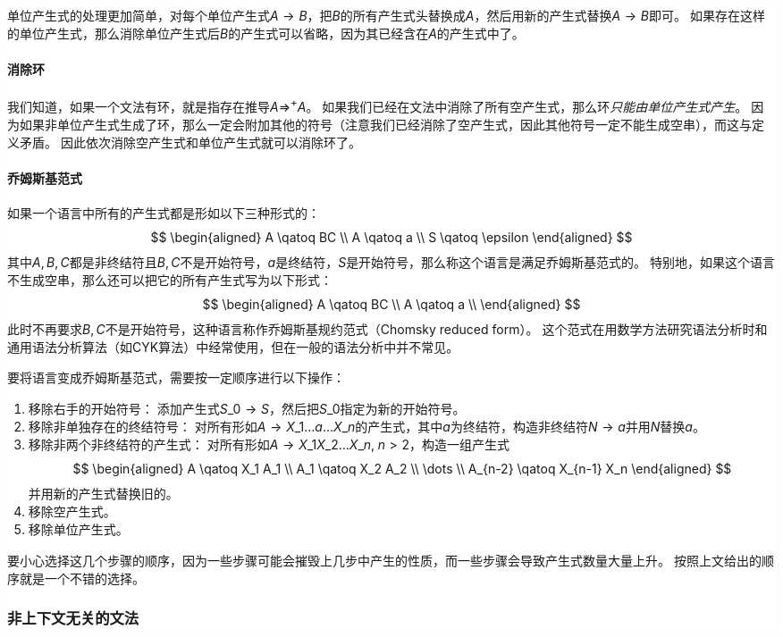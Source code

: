 单位产生式的处理更加简单，对每个单位产生式$A \to B$，把$B$的所有产生式头替换成$A$，然后用新的产生式替换$A \to B$即可。
如果存在这样的单位产生式，那么消除单位产生式后$B$的产生式可以省略，因为其已经含在$A$的产生式中了。

#### 消除环

我们知道，如果一个文法有环，就是指存在推导$A \Rightarrow^+ A$。
如果我们已经在文法中消除了所有空产生式，那么环*只能由单位产生式产生*。
因为如果非单位产生式生成了环，那么一定会附加其他的符号（注意我们已经消除了空产生式，因此其他符号一定不能生成空串），而这与定义矛盾。
因此依次消除空产生式和单位产生式就可以消除环了。

#### 乔姆斯基范式

如果一个语言中所有的产生式都是形如以下三种形式的：
$$
\begin{aligned}
A \qatoq BC \\
A \qatoq a \\
S \qatoq \epsilon
\end{aligned}
$$
其中$A,B,C$都是非终结符且$B,C$不是开始符号，$a$是终结符，$S$是开始符号，那么称这个语言是满足乔姆斯基范式的。
特别地，如果这个语言不生成空串，那么还可以把它的所有产生式写为以下形式：
$$
\begin{aligned}
A \qatoq BC \\
A \qatoq a \\
\end{aligned}
$$
此时不再要求$B,C$不是开始符号，这种语言称作乔姆斯基规约范式（Chomsky reduced form）。
这个范式在用数学方法研究语法分析时和通用语法分析算法（如CYK算法）中经常使用，但在一般的语法分析中并不常见。

要将语言变成乔姆斯基范式，需要按一定顺序进行以下操作：
1. 移除右手的开始符号：
添加产生式$S\_0 \to S$，然后把$S\_0$指定为新的开始符号。
2. 移除非单独存在的终结符号：
对所有形如$A \to X\_1 \dots a \dots X\_n$的产生式，其中$a$为终结符，构造非终结符$N \to a$并用$N$替换$a$。
3. 移除非两个非终结符的产生式：
对所有形如$A \to X\_1 X\_2 \dots X\_n, \; n>2$，构造一组产生式
$$
\begin{aligned}
A \qatoq X_1 A_1 \\
A_1 \qatoq X_2 A_2 \\
\dots \\
A_{n-2} \qatoq X_{n-1} X_n
\end{aligned}
$$
并用新的产生式替换旧的。
4. 移除空产生式。
5. 移除单位产生式。

要小心选择这几个步骤的顺序，因为一些步骤可能会摧毁上几步中产生的性质，而一些步骤会导致产生式数量大量上升。
按照上文给出的顺序就是一个不错的选择。

### 非上下文无关的文法

